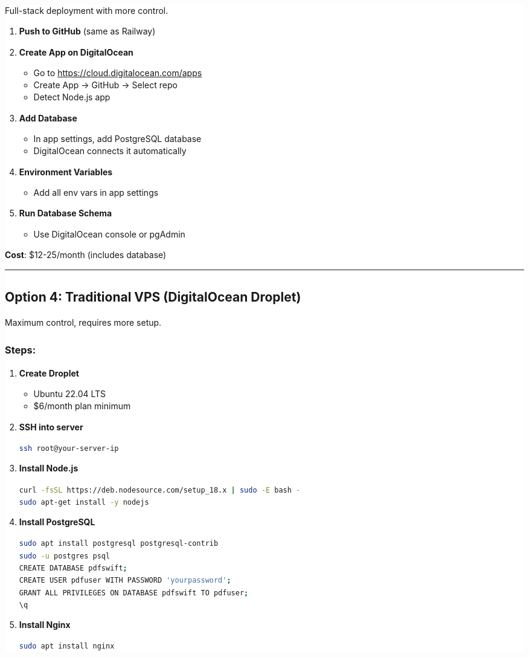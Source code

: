 Full-stack deployment with more control.

1. **Push to GitHub** (same as Railway)

2. **Create App on DigitalOcean**
   - Go to https://cloud.digitalocean.com/apps
   - Create App → GitHub → Select repo
   - Detect Node.js app

3. **Add Database**
   - In app settings, add PostgreSQL database
   - DigitalOcean connects it automatically

4. **Environment Variables**
   - Add all env vars in app settings

5. **Run Database Schema**
   - Use DigitalOcean console or pgAdmin

**Cost**: $12-25/month (includes database)

---

## Option 4: Traditional VPS (DigitalOcean Droplet)

Maximum control, requires more setup.

### Steps:

1. **Create Droplet**
   - Ubuntu 22.04 LTS
   - $6/month plan minimum

2. **SSH into server**
   ```bash
   ssh root@your-server-ip
   ```

3. **Install Node.js**
   ```bash
   curl -fsSL https://deb.nodesource.com/setup_18.x | sudo -E bash -
   sudo apt-get install -y nodejs
   ```

4. **Install PostgreSQL**
   ```bash
   sudo apt install postgresql postgresql-contrib
   sudo -u postgres psql
   CREATE DATABASE pdfswift;
   CREATE USER pdfuser WITH PASSWORD 'yourpassword';
   GRANT ALL PRIVILEGES ON DATABASE pdfswift TO pdfuser;
   \q
   ```

5. **Install Nginx**
   ```bash
   sudo apt install nginx
   ```
